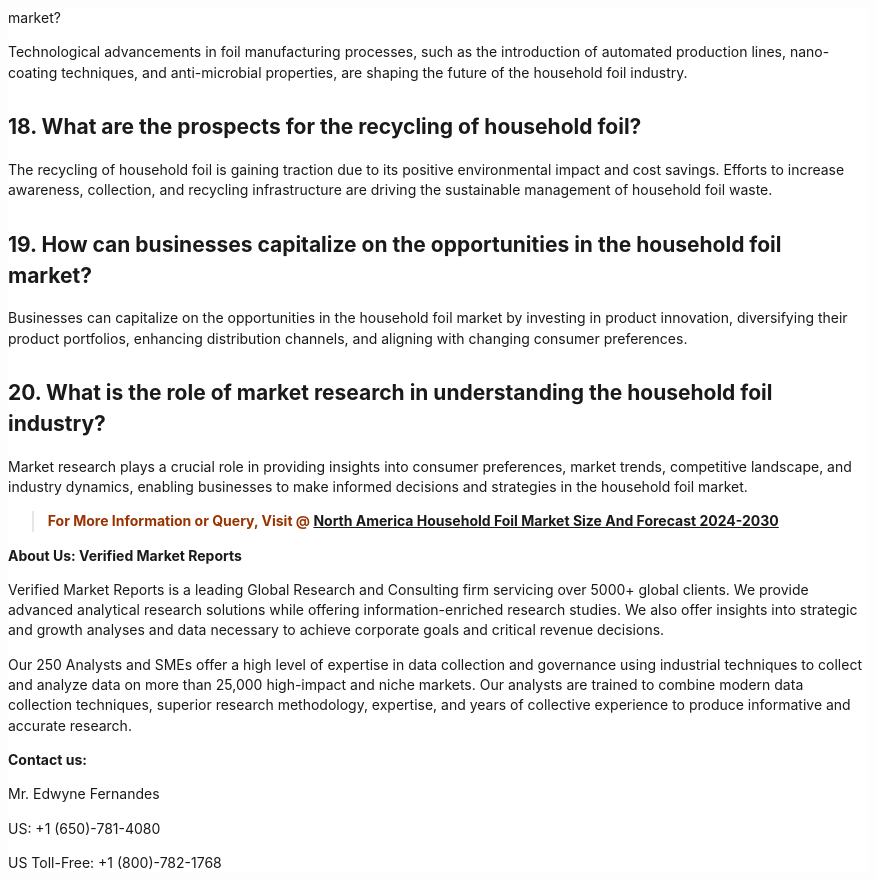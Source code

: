 market?</div><div></h2> <p>Technological advancements in foil manufacturing processes, such as the introduction of automated production lines, nano-coating techniques, and anti-microbial properties, are shaping the future of the household foil industry.</p> <h2>18. What are the prospects for the recycling of household foil?</div><div></h2> <p>The recycling of household foil is gaining traction due to its positive environmental impact and cost savings. Efforts to increase awareness, collection, and recycling infrastructure are driving the sustainable management of household foil waste.</p> <h2>19. How can businesses capitalize on the opportunities in the household foil market?</div><div></h2> <p>Businesses can capitalize on the opportunities in the household foil market by investing in product innovation, diversifying their product portfolios, enhancing distribution channels, and aligning with changing consumer preferences.</p> <h2>20. What is the role of market research in understanding the household foil industry?</div><div></h2> <p>Market research plays a crucial role in providing insights into consumer preferences, market trends, competitive landscape, and industry dynamics, enabling businesses to make informed decisions and strategies in the household foil market.</p></body></html></p><blockquote><p><span style="color: #993300;"><strong>For More Information or Query, Visit @ <a href="https://www.verifiedmarketreports.com/product/household-foil-market/">North America Household Foil Market Size And Forecast 2024-2030</a></strong></span></p></blockquote><p><strong>About Us: Verified Market Reports</strong></p><p>Verified Market Reports is a leading Global Research and Consulting firm servicing over 5000+ global clients. We provide advanced analytical research solutions while offering information-enriched research studies. We also offer insights into strategic and growth analyses and data necessary to achieve corporate goals and critical revenue decisions.</p><p>Our 250 Analysts and SMEs offer a high level of expertise in data collection and governance using industrial techniques to collect and analyze data on more than 25,000 high-impact and niche markets. Our analysts are trained to combine modern data collection techniques, superior research methodology, expertise, and years of collective experience to produce informative and accurate research.</p><p><strong>Contact us:</strong></p><p>Mr. Edwyne Fernandes</p><p>US: +1 (650)-781-4080</p><p>US Toll-Free: +1 (800)-782-1768</p>

